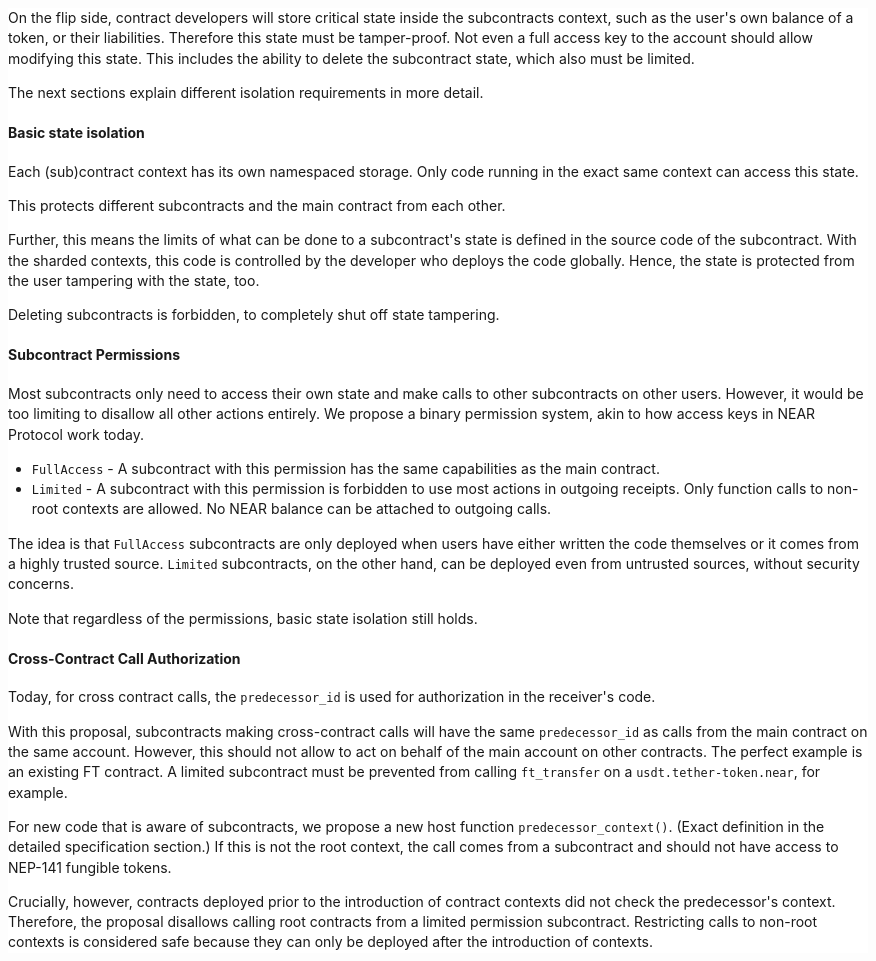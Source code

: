 On the flip side, contract developers will store critical state inside the subcontracts context, such as the user's own balance of a token, or their liabilities.  Therefore this state must be tamper-proof.  Not even a full access key to the account should allow modifying this state.  This includes the ability to delete the subcontract state, which also must be limited.

The next sections explain different isolation requirements in more detail.


#### Basic state isolation

Each (sub)contract context has its own namespaced storage.  Only code running in the exact same context can access this state.

This protects different subcontracts and the main contract from each other.

Further, this means the limits of what can be done to a subcontract's state is defined in the source code of the subcontract.  With the sharded contexts, this code is controlled by the developer who deploys the code globally.  Hence, the state is protected from the user tampering with the state, too.

Deleting subcontracts is forbidden, to completely shut off state tampering.


#### Subcontract Permissions

Most subcontracts only need to access their own state and make calls to other subcontracts on other users.  However, it would be too limiting to disallow all other actions entirely.  We propose a binary permission system, akin to how access keys in NEAR Protocol work today.

- `FullAccess` - A subcontract with this permission has the same capabilities as the main contract.
- `Limited` - A subcontract with this permission is forbidden to use most actions in outgoing receipts.  Only function calls to non-root contexts are allowed.  No NEAR balance can be attached to outgoing calls.

The idea is that `FullAccess` subcontracts are only deployed when users have either written the code themselves or it comes from a highly trusted source.  `Limited` subcontracts, on the other hand, can be deployed even from untrusted sources, without security concerns.

Note that regardless of the permissions, basic state isolation still holds.


#### Cross-Contract Call Authorization

Today, for cross contract calls, the `predecessor_id` is used for authorization in the receiver's code.

With this proposal, subcontracts making cross-contract calls will have the same `predecessor_id` as calls from the main contract on the same account.  However, this should not allow to act on behalf of the main account on other contracts.  The perfect example is an existing FT contract.  A limited subcontract must be prevented from calling `ft_transfer` on a `usdt.tether-token.near`, for example.

For new code that is aware of subcontracts, we propose a new host function `predecessor_context()`.  (Exact definition in the detailed specification section.)  If this is not the root context, the call comes from a subcontract and should not have access to NEP-141 fungible tokens.

Crucially, however, contracts deployed prior to the introduction of contract contexts did not check the predecessor's context.  Therefore, the proposal disallows calling root contracts from a limited permission subcontract. Restricting calls to non-root contexts is considered safe because they can only be deployed after the introduction of contexts.
